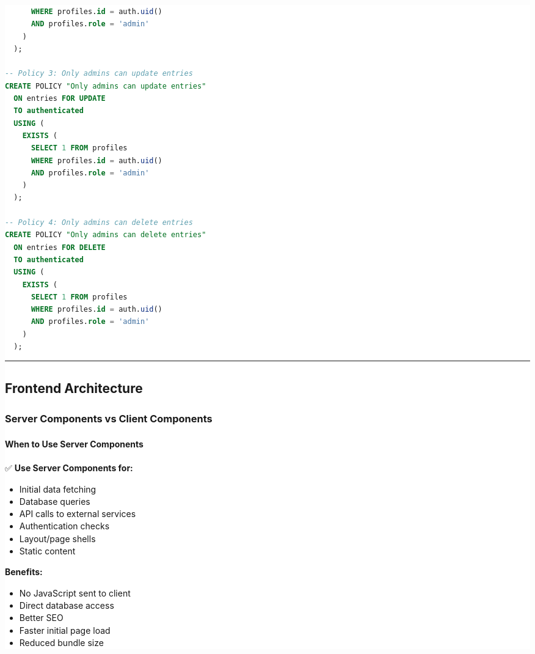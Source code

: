 ```sql
      WHERE profiles.id = auth.uid()
      AND profiles.role = 'admin'
    )
  );

-- Policy 3: Only admins can update entries
CREATE POLICY "Only admins can update entries"
  ON entries FOR UPDATE
  TO authenticated
  USING (
    EXISTS (
      SELECT 1 FROM profiles
      WHERE profiles.id = auth.uid()
      AND profiles.role = 'admin'
    )
  );

-- Policy 4: Only admins can delete entries
CREATE POLICY "Only admins can delete entries"
  ON entries FOR DELETE
  TO authenticated
  USING (
    EXISTS (
      SELECT 1 FROM profiles
      WHERE profiles.id = auth.uid()
      AND profiles.role = 'admin'
    )
  );
```

---

## Frontend Architecture

### Server Components vs Client Components

#### When to Use Server Components

✅ **Use Server Components for:**
- Initial data fetching
- Database queries
- API calls to external services
- Authentication checks
- Layout/page shells
- Static content

**Benefits:**
- No JavaScript sent to client
- Direct database access
- Better SEO
- Faster initial page load
- Reduced bundle size

